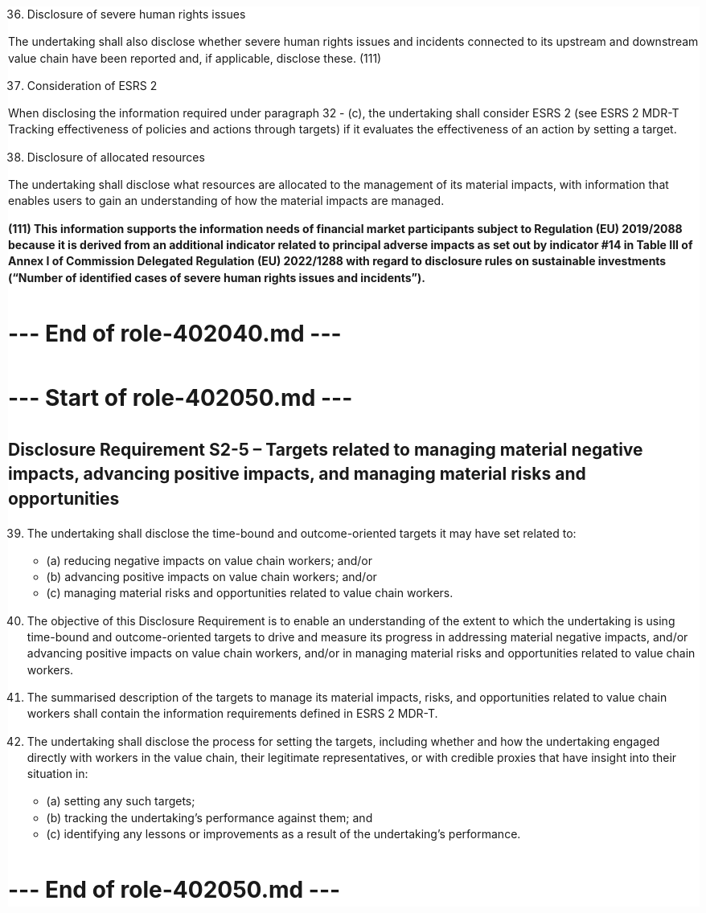 36. Disclosure of severe human rights issues

The undertaking shall also disclose whether severe human rights issues and incidents connected to its upstream and downstream value chain have been reported and, if applicable, disclose these. (111)

37. Consideration of ESRS 2

When disclosing the information required under paragraph 32 	- (c), the undertaking shall consider ESRS 2 (see ESRS 2 MDR-T Tracking effectiveness of policies and actions through targets) if it evaluates the effectiveness of an action by setting a target.

38. Disclosure of allocated resources

The undertaking shall disclose what resources are allocated to the management of its material impacts, with information that enables users to gain an understanding of how the material impacts are managed. 

**(111)  This information supports the information needs of financial market participants subject to Regulation (EU) 2019/2088 because it is derived from an additional indicator related to principal adverse impacts as set out by indicator #14 in Table III of Annex I of Commission Delegated Regulation (EU) 2022/1288 with regard to disclosure rules on sustainable investments (“Number of identified cases of severe human rights issues and incidents”).**


# --- End of role-402040.md ---



# --- Start of role-402050.md ---

## Disclosure Requirement S2-5 – Targets related to managing material negative impacts, advancing positive impacts, and managing material risks and opportunities

39. The undertaking shall disclose the time-bound and outcome-oriented targets it may have set related to: 

	- (a) reducing negative impacts on value chain workers; and/or
	- (b) advancing positive impacts on value chain workers; and/or
	- (c) managing material risks and opportunities related to value chain workers. 

40. The objective of this Disclosure Requirement is to enable an understanding of the extent to which the undertaking is using time-bound and outcome-oriented targets to drive and measure its progress in addressing material negative impacts, and/or advancing positive impacts on value chain workers, and/or in managing material risks and opportunities related to value chain workers.

41. The summarised description of the targets to manage its material impacts, risks, and opportunities related to value chain workers shall contain the information requirements defined in ESRS 2 MDR-T. 

42. The undertaking shall disclose the process for setting the targets, including whether and how the undertaking engaged directly with workers in the value chain, their legitimate representatives, or with credible proxies that have insight into their situation in: 

	- (a) setting any such targets; 
	- (b) tracking the undertaking’s performance against them; and 
	- (c) identifying any lessons or improvements as a result of the undertaking’s performance. 


# --- End of role-402050.md ---

